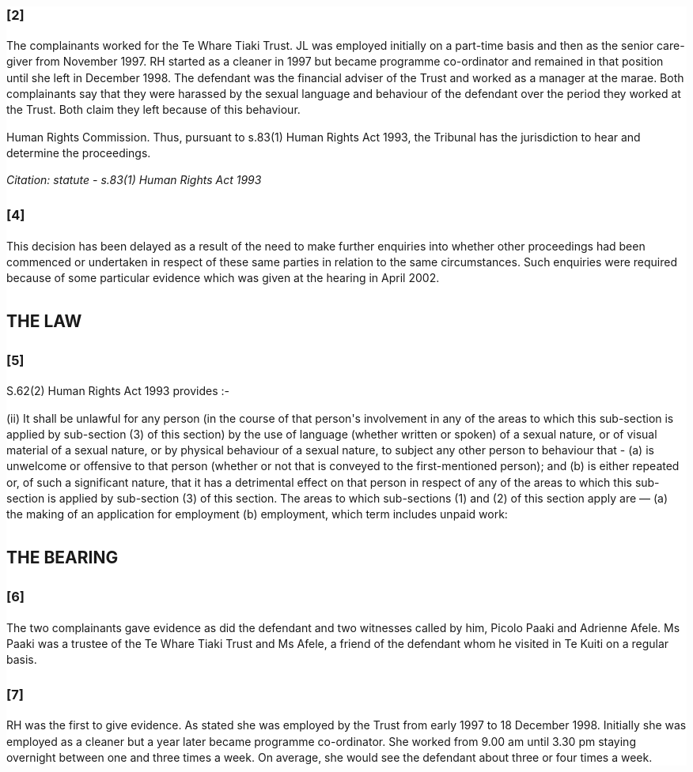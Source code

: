 ### [2]
The complainants worked for the Te Whare Tiaki Trust. JL was employed initially on a part-time basis and then as the senior care-giver from November 1997. RH started as a cleaner in 1997 but became programme co-ordinator and remained in that position until she left in December 1998. The defendant was the financial adviser of the Trust and worked as a manager at the marae. Both complainants say that they were harassed by the sexual language and behaviour of the defendant over the period they worked at the Trust. Both claim they left because of this behaviour.

Human Rights Commission. Thus, pursuant to s.83(1) Human Rights Act 1993, the Tribunal has the jurisdiction to hear and determine the proceedings.

*Citation: statute - s.83(1) Human Rights Act 1993*

### [4]
This decision has been delayed as a result of the need to make further enquiries into whether other proceedings had been commenced or undertaken in respect of these same parties in relation to the same circumstances. Such enquiries were required because of some particular evidence which was given at the hearing in April 2002.

## THE LAW

### [5]
S.62(2) Human Rights Act 1993 provides :-

(ii) It shall be unlawful for any person (in the course of that person's involvement in any of the areas to which this sub-section is applied by sub-section (3) of this section) by the use of language (whether written or spoken) of a sexual nature, or of visual material of a sexual nature, or by physical behaviour of a sexual nature, to subject any other person to behaviour that - 
(a) is unwelcome or offensive to that person (whether or not that is conveyed to the first-mentioned person); and 
(b) is either repeated or, of such a significant nature, that it has a detrimental effect on that person in respect of any of the areas to which this sub-section is applied by sub-section (3) of this section.
The areas to which sub-sections (1) and (2) of this section apply are —
(a) the making of an application for employment
(b) employment, which term includes unpaid work:

## THE BEARING

### [6]
The two complainants gave evidence as did the defendant and two witnesses called by him, Picolo Paaki and Adrienne Afele. Ms Paaki was a trustee of the Te Whare Tiaki Trust and Ms Afele, a friend of the defendant whom he visited in Te Kuiti on a regular basis.

### [7]
RH was the first to give evidence. As stated she was employed by the Trust from early 1997 to 18 December 1998. Initially she was employed as a cleaner but a year later became programme co-ordinator. She worked from 9.00 am until 3.30 pm staying overnight between one and three times a week. On average, she would see the defendant about three or four times a week.
